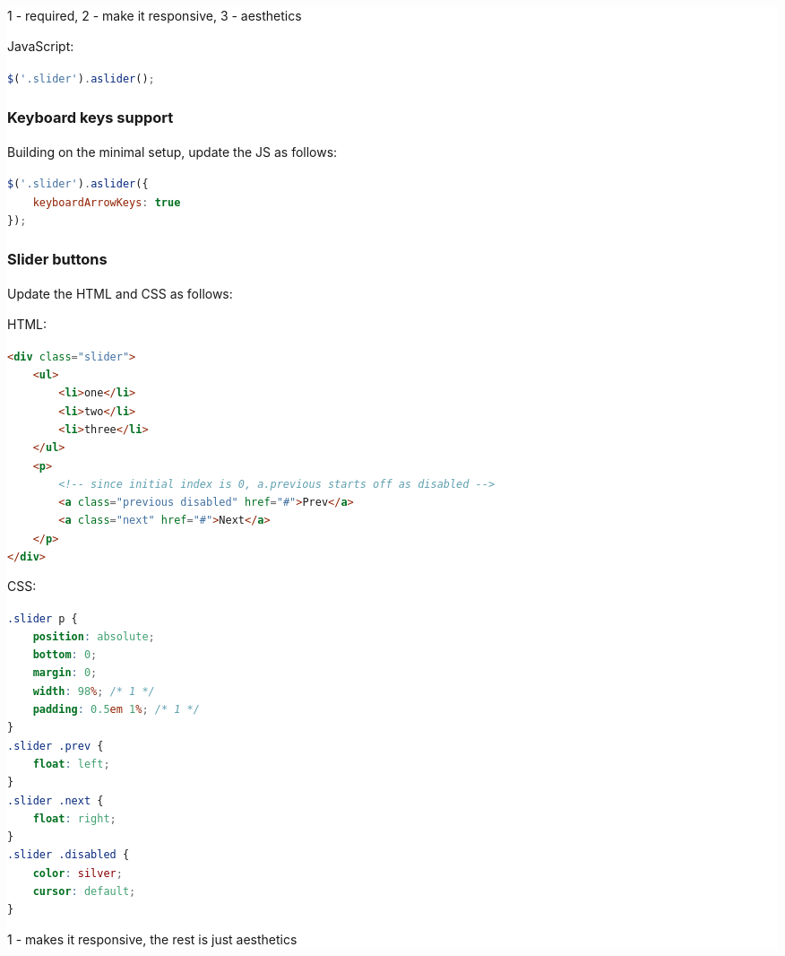 1 - required,
2 - make it responsive,
3 - aesthetics

JavaScript:

```javascript
$('.slider').aslider();
```

### Keyboard keys support

Building on the minimal setup, update the JS as follows:

```javascript
$('.slider').aslider({
    keyboardArrowKeys: true
});
```

### Slider buttons

Update the HTML and CSS as follows:

HTML:

```html
<div class="slider">
    <ul>
        <li>one</li>
        <li>two</li>
        <li>three</li>
    </ul>
    <p>
        <!-- since initial index is 0, a.previous starts off as disabled -->
        <a class="previous disabled" href="#">Prev</a>
        <a class="next" href="#">Next</a>
    </p>
</div>
```

CSS:

```css
.slider p {
    position: absolute;
    bottom: 0;
    margin: 0;
    width: 98%; /* 1 */
    padding: 0.5em 1%; /* 1 */
}
.slider .prev {
    float: left;
}
.slider .next {
    float: right;
}
.slider .disabled {
    color: silver;
    cursor: default;
}
```
1 - makes it responsive, the rest is just aesthetics
